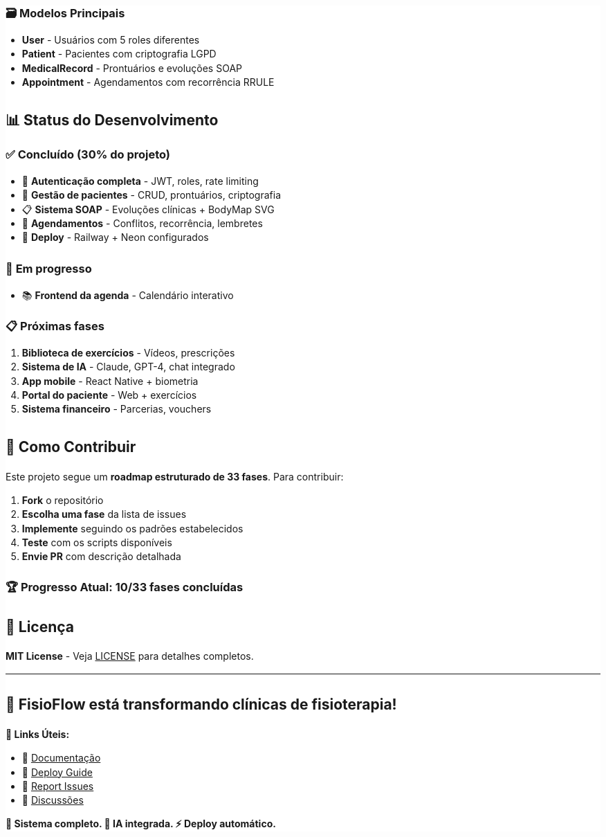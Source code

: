 ### 🗃️ Modelos Principais
- **User** - Usuários com 5 roles diferentes
- **Patient** - Pacientes com criptografia LGPD  
- **MedicalRecord** - Prontuários e evoluções SOAP
- **Appointment** - Agendamentos com recorrência RRULE

## 📊 Status do Desenvolvimento

### ✅ **Concluído (30% do projeto)**
- 🔐 **Autenticação completa** - JWT, roles, rate limiting
- 👥 **Gestão de pacientes** - CRUD, prontuários, criptografia
- 📋 **Sistema SOAP** - Evoluções clínicas + BodyMap SVG
- 📅 **Agendamentos** - Conflitos, recorrência, lembretes
- 🚀 **Deploy** - Railway + Neon configurados

### 🔄 **Em progresso**
- 📚 **Frontend da agenda** - Calendário interativo

### 📋 **Próximas fases**
1. **Biblioteca de exercícios** - Vídeos, prescrições
2. **Sistema de IA** - Claude, GPT-4, chat integrado  
3. **App mobile** - React Native + biometria
4. **Portal do paciente** - Web + exercícios
5. **Sistema financeiro** - Parcerias, vouchers

## 🎯 Como Contribuir

Este projeto segue um **roadmap estruturado de 33 fases**. Para contribuir:

1. **Fork** o repositório
2. **Escolha uma fase** da lista de issues
3. **Implemente** seguindo os padrões estabelecidos
4. **Teste** com os scripts disponíveis
5. **Envie PR** com descrição detalhada

### 🏆 Progresso Atual: **10/33 fases concluídas**

## 📄 Licença

**MIT License** - Veja [LICENSE](LICENSE) para detalhes completos.

---

## 🎉 **FisioFlow está transformando clínicas de fisioterapia!**

**🔗 Links Úteis:**
- 📖 [Documentação](docs/)  
- 🚀 [Deploy Guide](DEPLOYMENT_GUIDE.md)
- 🐛 [Report Issues](https://github.com/seu-usuario/fisioflow4/issues)
- 💬 [Discussões](https://github.com/seu-usuario/fisioflow4/discussions)

**🏥 Sistema completo. 🤖 IA integrada. ⚡ Deploy automático.**
